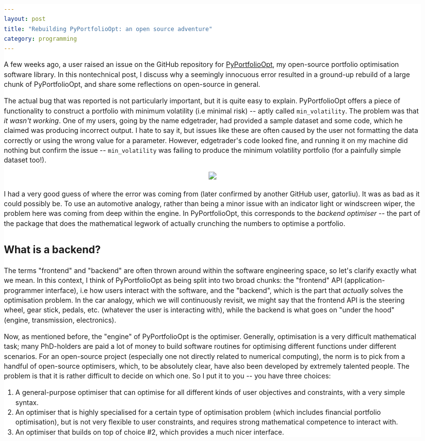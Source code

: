 ```yaml
---
layout: post
title: "Rebuilding PyPortfolioOpt: an open source adventure"
category: programming
---
```


A few weeks ago, a user raised an issue on the GitHub repository for [PyPortfolioOpt](https://github.com/robertmartin8/PyPortfolioOpt), my open-source portfolio optimisation software library. In this nontechnical post, I discuss why a seemingly innocuous error resulted in a ground-up rebuild of a large chunk of PyPortfolioOpt, and share some reflections on open-source in general.   


The actual bug that was reported is not particularly important, but it is quite easy to explain. PyPortfolioOpt offers a piece of functionality to construct a portfolio with minimum volatility (i.e minimal risk) -- aptly called `min_volatility`. The problem was that *it wasn't working*. One of my users, going by the name edgetrader, had provided a sample dataset and some code, which he claimed was producing incorrect output. I hate to say it, but issues like these are often caused by the user not formatting the data correctly or using the wrong value for a parameter. However, edgetrader's code looked fine, and running it on my machine did nothing but confirm the issue -- `min_volatility` was failing to produce the minimum volatility portfolio (for a painfully simple dataset too!). 

<center>
<img src="{{ site.imageurl }}rebuilding_os/pypfopt_bugreport.png" style="width:80%;"/>
</center>


I had a very good guess of where the error was coming from (later confirmed by another GitHub user, gatorliu). It was as bad as it could possibly be. To use an automotive analogy, rather than being a minor issue with an indicator light or windscreen wiper, the problem here was coming from deep within the engine. In PyPortfolioOpt, this corresponds to the *backend optimiser* -- the part of the package that does the mathematical legwork of actually crunching the numbers to optimise a portfolio.  

## What is a backend?

The terms "frontend" and "backend" are often thrown around within the software engineering space, so let's clarify exactly what we mean. In this context, I think of PyPortfolioOpt as being split into two broad chunks: the "frontend" API (application-programmer interface), i.e how users interact with the software, and the "backend", which is the part that *actually* solves the optimisation problem. In the car analogy, which we will continuously revisit, we might say that the frontend API is the steering wheel, gear stick, pedals, etc. (whatever the user is interacting with), while the backend is what goes on "under the hood" (engine, transmission, electronics).

Now, as mentioned before, the "engine" of PyPortfolioOpt is the optimiser. Generally, optimisation is a very difficult mathematical task; many PhD-holders are paid a lot of money to build software routines for optimising different functions under different scenarios. For an open-source project (especially one not directly related to numerical computing), the norm is to pick from a handful of open-source optimisers, which, to be absolutely clear, have also been developed by extremely talented people. The problem is that it is rather difficult to decide on which one. So I put it to you -- you have three choices:

1. A general-purpose optimiser that can optimise for all different kinds of user objectives and constraints, with a very simple syntax.
2. An optimiser that is highly specialised for a certain type of optimisation problem (which includes financial portfolio optimisation), but is not very flexible to user constraints, and requires strong mathematical competence to interact with.
3. An optimiser that builds on top of choice \#2, which provides a much nicer interface.
